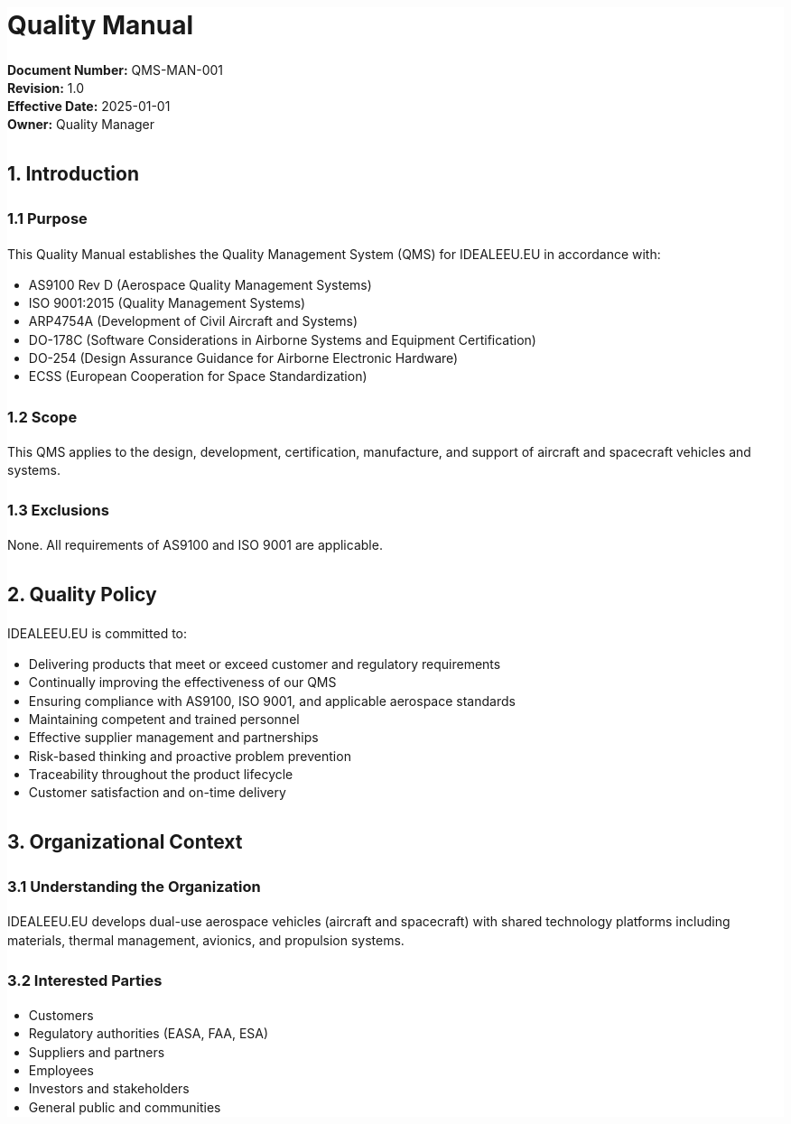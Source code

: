 # Quality Manual

**Document Number:** QMS-MAN-001  
**Revision:** 1.0  
**Effective Date:** 2025-01-01  
**Owner:** Quality Manager

## 1. Introduction

### 1.1 Purpose
This Quality Manual establishes the Quality Management System (QMS) for IDEALEEU.EU in accordance with:
- AS9100 Rev D (Aerospace Quality Management Systems)
- ISO 9001:2015 (Quality Management Systems)
- ARP4754A (Development of Civil Aircraft and Systems)
- DO-178C (Software Considerations in Airborne Systems and Equipment Certification)
- DO-254 (Design Assurance Guidance for Airborne Electronic Hardware)
- ECSS (European Cooperation for Space Standardization)

### 1.2 Scope
This QMS applies to the design, development, certification, manufacture, and support of aircraft and spacecraft vehicles and systems.

### 1.3 Exclusions
None. All requirements of AS9100 and ISO 9001 are applicable.

## 2. Quality Policy

IDEALEEU.EU is committed to:
- Delivering products that meet or exceed customer and regulatory requirements
- Continually improving the effectiveness of our QMS
- Ensuring compliance with AS9100, ISO 9001, and applicable aerospace standards
- Maintaining competent and trained personnel
- Effective supplier management and partnerships
- Risk-based thinking and proactive problem prevention
- Traceability throughout the product lifecycle
- Customer satisfaction and on-time delivery

## 3. Organizational Context

### 3.1 Understanding the Organization
IDEALEEU.EU develops dual-use aerospace vehicles (aircraft and spacecraft) with shared technology platforms including materials, thermal management, avionics, and propulsion systems.

### 3.2 Interested Parties
- Customers
- Regulatory authorities (EASA, FAA, ESA)
- Suppliers and partners
- Employees
- Investors and stakeholders
- General public and communities
